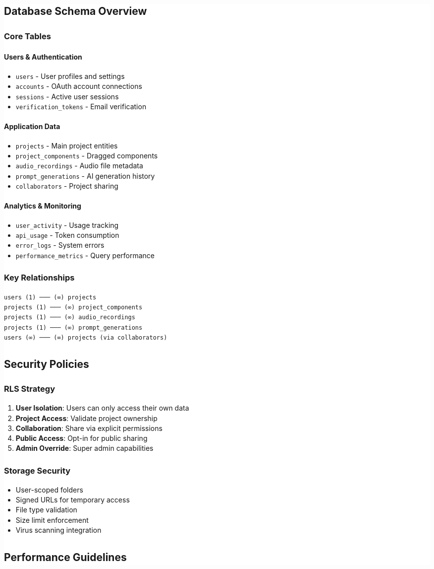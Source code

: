## Database Schema Overview

### Core Tables

#### Users & Authentication
- `users` - User profiles and settings
- `accounts` - OAuth account connections
- `sessions` - Active user sessions
- `verification_tokens` - Email verification

#### Application Data
- `projects` - Main project entities
- `project_components` - Dragged components
- `audio_recordings` - Audio file metadata
- `prompt_generations` - AI generation history
- `collaborators` - Project sharing

#### Analytics & Monitoring
- `user_activity` - Usage tracking
- `api_usage` - Token consumption
- `error_logs` - System errors
- `performance_metrics` - Query performance

### Key Relationships
```
users (1) ─── (∞) projects
projects (1) ─── (∞) project_components
projects (1) ─── (∞) audio_recordings
projects (1) ─── (∞) prompt_generations
users (∞) ─── (∞) projects (via collaborators)
```

## Security Policies

### RLS Strategy
1. **User Isolation**: Users can only access their own data
2. **Project Access**: Validate project ownership
3. **Collaboration**: Share via explicit permissions
4. **Public Access**: Opt-in for public sharing
5. **Admin Override**: Super admin capabilities

### Storage Security
- User-scoped folders
- Signed URLs for temporary access
- File type validation
- Size limit enforcement
- Virus scanning integration

## Performance Guidelines
